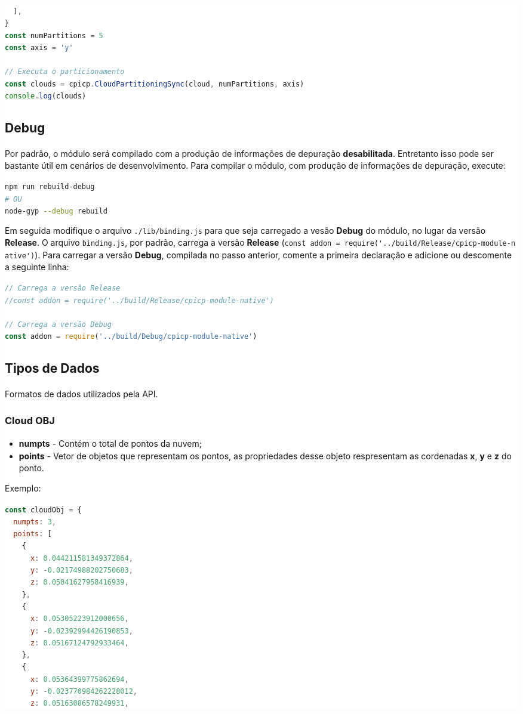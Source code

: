 ```js
  ],
}
const numPartitions = 5
const axis = 'y'

// Executa o particionamento
const clouds = cpicp.CloudPartitioningSync(cloud, numPartitions, axis)
console.log(clouds)
```

## Debug

Por padrão, o módulo será compilado com a produção de informações de depuração **desabilitada**. Entretanto isso pode ser bastante útil em cenários de desenvolvimento. Para compilar o módulo, com produção de informações de depuração, execute:

```bash
npm run rebuild-debug
# OU
node-gyp --debug rebuild
```

Em seguida modifique o arquivo `./lib/binding.js` para que seja carregado a vesão **Debug** do módulo, no lugar da versão **Release**. O arquivo `binding.js`, por padrão, carrega a versão **Release** (`const addon = require('../build/Release/cpicp-module-native')`). Para carregar a versão **Debug**, compilada no passo anterior, comente a primeira declaração e adicione ou descomente a seguinte linha:

```js
// Carrega a versão Release
//const addon = require('../build/Release/cpicp-module-native')

// Carrega a versão Debug
const addon = require('../build/Debug/cpicp-module-native')
```

## Tipos de Dados

Formatos de dados utilizados pela API.

### Cloud OBJ

- **numpts** - Contém o total de pontos da nuvem;
- **points** - Vetor de objetos que representam os pontos, as propriedades desse objeto respresentam as cordenadas **x**, **y** e **z** do ponto.

Exemplo:

```js
const cloudObj = {
  numpts: 3,
  points: [
    {
      x: 0.044211581349372864,
      y: -0.02174988202750683,
      z: 0.05041627958416939,
    },
    {
      x: 0.05305223912000656,
      y: -0.02392994426190853,
      z: 0.05167124792933464,
    },
    {
      x: 0.05364399775862694,
      y: -0.023770984262228012,
      z: 0.05163086578249931,
```